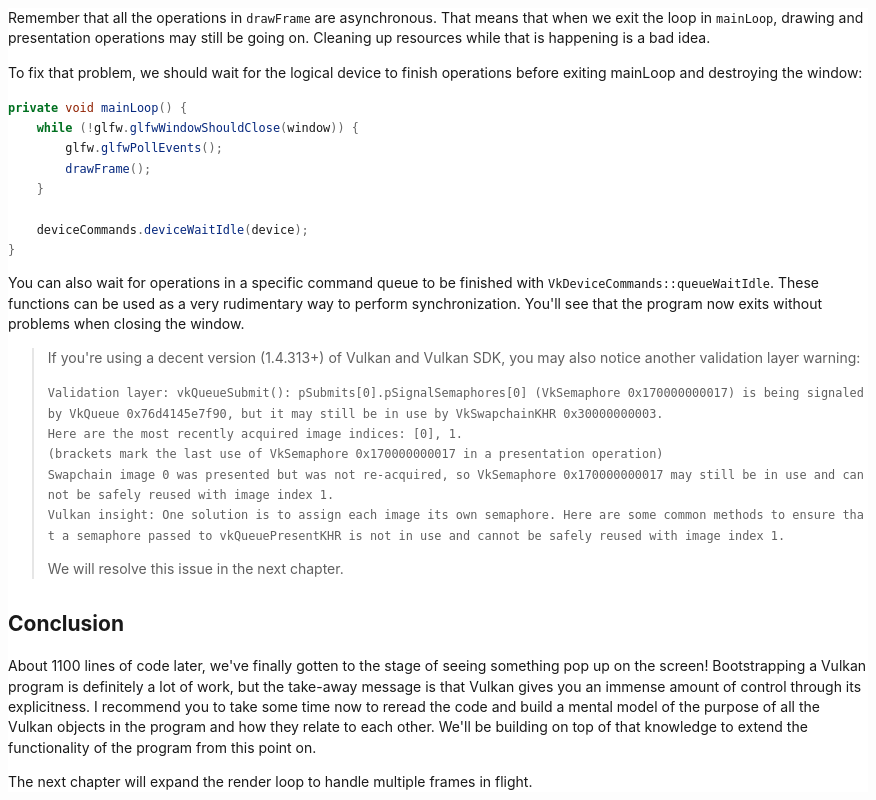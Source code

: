 Remember that all the operations in `drawFrame` are asynchronous. That means that when we exit the loop in `mainLoop`, drawing and presentation operations may still be going on. Cleaning up resources while that is happening is a bad idea.

To fix that problem, we should wait for the logical device to finish operations before exiting mainLoop and destroying the window:

```java
private void mainLoop() {
    while (!glfw.glfwWindowShouldClose(window)) {
        glfw.glfwPollEvents();
        drawFrame();
    }

    deviceCommands.deviceWaitIdle(device);
}
```

You can also wait for operations in a specific command queue to be finished with `VkDeviceCommands::queueWaitIdle`. These functions can be used as a very rudimentary way to perform synchronization. You'll see that the program now exits without problems when closing the window.

> If you're using a decent version (1.4.313+) of Vulkan and Vulkan SDK, you may also notice another validation layer warning:
> 
> ```asciidoc
> Validation layer: vkQueueSubmit(): pSubmits[0].pSignalSemaphores[0] (VkSemaphore 0x170000000017) is being signaled by VkQueue 0x76d4145e7f90, but it may still be in use by VkSwapchainKHR 0x30000000003.
> Here are the most recently acquired image indices: [0], 1.
> (brackets mark the last use of VkSemaphore 0x170000000017 in a presentation operation)
> Swapchain image 0 was presented but was not re-acquired, so VkSemaphore 0x170000000017 may still be in use and cannot be safely reused with image index 1.
> Vulkan insight: One solution is to assign each image its own semaphore. Here are some common methods to ensure that a semaphore passed to vkQueuePresentKHR is not in use and cannot be safely reused with image index 1.
> ```
> 
> We will resolve this issue in the next chapter.

## Conclusion

About 1100 lines of code later, we've finally gotten to the stage of seeing something pop up on the screen! Bootstrapping a Vulkan program is definitely a lot of work, but the take-away message is that Vulkan gives you an immense amount of control through its explicitness. I recommend you to take some time now to reread the code and build a mental model of the purpose of all the Vulkan objects in the program and how they relate to each other. We'll be building on top of that knowledge to extend the functionality of the program from this point on.

The next chapter will expand the render loop to handle multiple frames in flight.
